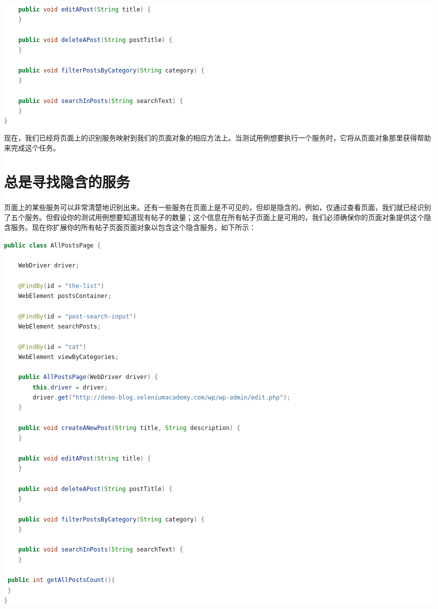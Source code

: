 ```java
    public void editAPost(String title) {
    }

    public void deleteAPost(String postTitle) {
    }

    public void filterPostsByCategory(String category) {
    }

    public void searchInPosts(String searchText) {
    }
}
```

现在，我们已经将页面上的识别服务映射到我们的页面对象的相应方法上。当测试用例想要执行一个服务时，它将从页面对象那里获得帮助来完成这个任务。

# 总是寻找隐含的服务

页面上的某些服务可以非常清楚地识别出来。还有一些服务在页面上是不可见的，但却是隐含的。例如，仅通过查看页面，我们就已经识别了五个服务。但假设你的测试用例想要知道现有帖子的数量；这个信息在所有帖子页面上是可用的，我们必须确保你的页面对象提供这个隐含服务。现在你扩展你的所有帖子页面页面对象以包含这个隐含服务，如下所示：

```java
public class AllPostsPage {

    WebDriver driver;

    @FindBy(id = "the-list")
    WebElement postsContainer;

    @FindBy(id = "post-search-input")
    WebElement searchPosts;

    @FindBy(id = "cat")
    WebElement viewByCategories;

    public AllPostsPage(WebDriver driver) {
        this.driver = driver;
        driver.get("http://demo-blog.seleniumacademy.com/wp/wp-admin/edit.php");
    }

    public void createANewPost(String title, String description) {
    }

    public void editAPost(String title) {
    }

    public void deleteAPost(String postTitle) {
    }

    public void filterPostsByCategory(String category) {
    }

    public void searchInPosts(String searchText) {
    }

 public int getAllPostsCount(){
 }
}
```
